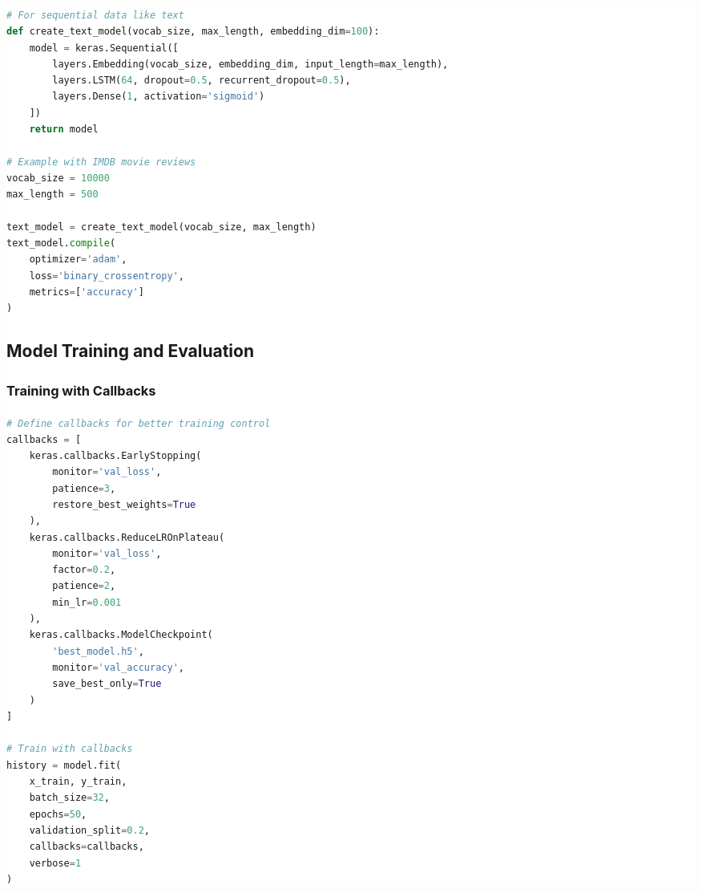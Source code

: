 ```python
# For sequential data like text
def create_text_model(vocab_size, max_length, embedding_dim=100):
    model = keras.Sequential([
        layers.Embedding(vocab_size, embedding_dim, input_length=max_length),
        layers.LSTM(64, dropout=0.5, recurrent_dropout=0.5),
        layers.Dense(1, activation='sigmoid')
    ])
    return model

# Example with IMDB movie reviews
vocab_size = 10000
max_length = 500

text_model = create_text_model(vocab_size, max_length)
text_model.compile(
    optimizer='adam',
    loss='binary_crossentropy',
    metrics=['accuracy']
)
```

## Model Training and Evaluation

### Training with Callbacks

```python
# Define callbacks for better training control
callbacks = [
    keras.callbacks.EarlyStopping(
        monitor='val_loss',
        patience=3,
        restore_best_weights=True
    ),
    keras.callbacks.ReduceLROnPlateau(
        monitor='val_loss',
        factor=0.2,
        patience=2,
        min_lr=0.001
    ),
    keras.callbacks.ModelCheckpoint(
        'best_model.h5',
        monitor='val_accuracy',
        save_best_only=True
    )
]

# Train with callbacks
history = model.fit(
    x_train, y_train,
    batch_size=32,
    epochs=50,
    validation_split=0.2,
    callbacks=callbacks,
    verbose=1
)
```
